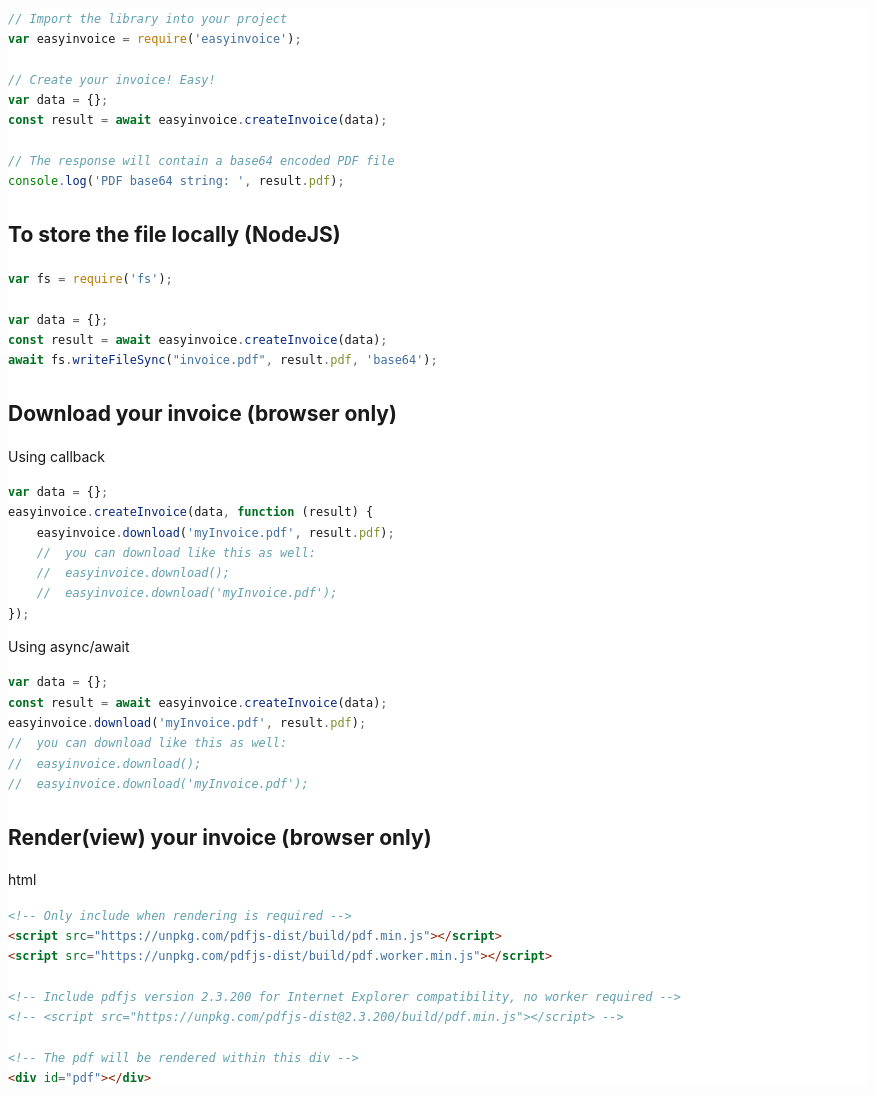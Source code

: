 ```js
// Import the library into your project
var easyinvoice = require('easyinvoice');

// Create your invoice! Easy!
var data = {};
const result = await easyinvoice.createInvoice(data);

// The response will contain a base64 encoded PDF file
console.log('PDF base64 string: ', result.pdf);
```

## To store the file locally (NodeJS)

```js
var fs = require('fs');

var data = {};
const result = await easyinvoice.createInvoice(data);
await fs.writeFileSync("invoice.pdf", result.pdf, 'base64');
```

## Download your invoice (browser only)

Using callback

```js
var data = {};
easyinvoice.createInvoice(data, function (result) {
    easyinvoice.download('myInvoice.pdf', result.pdf);
    //	you can download like this as well:
    //	easyinvoice.download();
    //	easyinvoice.download('myInvoice.pdf');   
});
```

Using async/await

```js
var data = {};
const result = await easyinvoice.createInvoice(data);
easyinvoice.download('myInvoice.pdf', result.pdf);
//	you can download like this as well:
//	easyinvoice.download();
//	easyinvoice.download('myInvoice.pdf');
```

## Render(view) your invoice (browser only)

html

```html
<!-- Only include when rendering is required -->
<script src="https://unpkg.com/pdfjs-dist/build/pdf.min.js"></script>
<script src="https://unpkg.com/pdfjs-dist/build/pdf.worker.min.js"></script>

<!-- Include pdfjs version 2.3.200 for Internet Explorer compatibility, no worker required -->
<!-- <script src="https://unpkg.com/pdfjs-dist@2.3.200/build/pdf.min.js"></script> -->

<!-- The pdf will be rendered within this div -->
<div id="pdf"></div>
```
